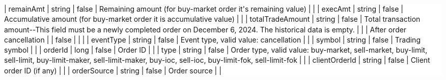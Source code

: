 | remainAmt                                                 | string    | false    | Remaining amount (for buy-market order it's remaining value)                                                                                                 |                                                                                                                                                                                                                                                                                                                                                        |
| execAmt                                                   | string    | false    | Accumulative amount (for buy-market order it is accumulative value)                                                                                          |                                                                                                                                                                                                                                                                                                                                                        |
| totalTradeAmount                                          | string    | false    | Total transaction amount--This field must be a newly completed order on December 6, 2024. The historical data is empty.                                      |                                                                                                                                                                                                                                                                                                                                                        |
| After order cancellation                                  |           | false    |                                                                                                                                                              |                                                                                                                                                                                                                                                                                                                                                        |
| eventType                                                 | string    | false    | Event type, valid value: cancellation                                                                                                                        |                                                                                                                                                                                                                                                                                                                                                        |
| symbol                                                    | string    | false    | Trading symbol                                                                                                                                               |                                                                                                                                                                                                                                                                                                                                                        |
| orderId                                                   | long      | false    | Order ID                                                                                                                                                     |                                                                                                                                                                                                                                                                                                                                                        |
| type                                                      | string    | false    | Order type, valid value: buy-market, sell-market, buy-limit, sell-limit, buy-limit-maker, sell-limit-maker, buy-ioc, sell-ioc, buy-limit-fok, sell-limit-fok |                                                                                                                                                                                                                                                                                                                                                        |
| clientOrderId                                             | string    | false    | Client order ID (if any)                                                                                                                                     |                                                                                                                                                                                                                                                                                                                                                        |
| orderSource                                               | string    | false    | Order source                                                                                                                                                 |                                                                                                                                                                                                                                                                                                                                                        |
